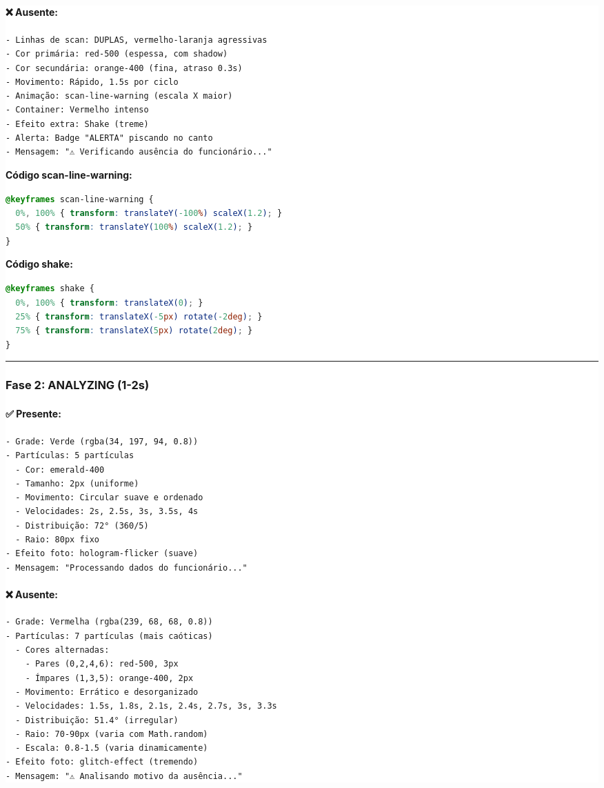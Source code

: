 #### ❌ Ausente:
```
- Linhas de scan: DUPLAS, vermelho-laranja agressivas
- Cor primária: red-500 (espessa, com shadow)
- Cor secundária: orange-400 (fina, atraso 0.3s)
- Movimento: Rápido, 1.5s por ciclo
- Animação: scan-line-warning (escala X maior)
- Container: Vermelho intenso
- Efeito extra: Shake (treme)
- Alerta: Badge "ALERTA" piscando no canto
- Mensagem: "⚠️ Verificando ausência do funcionário..."
```

**Código scan-line-warning:**
```css
@keyframes scan-line-warning {
  0%, 100% { transform: translateY(-100%) scaleX(1.2); }
  50% { transform: translateY(100%) scaleX(1.2); }
}
```

**Código shake:**
```css
@keyframes shake {
  0%, 100% { transform: translateX(0); }
  25% { transform: translateX(-5px) rotate(-2deg); }
  75% { transform: translateX(5px) rotate(2deg); }
}
```

---

### Fase 2: ANALYZING (1-2s)

#### ✅ Presente:
```
- Grade: Verde (rgba(34, 197, 94, 0.8))
- Partículas: 5 partículas
  - Cor: emerald-400
  - Tamanho: 2px (uniforme)
  - Movimento: Circular suave e ordenado
  - Velocidades: 2s, 2.5s, 3s, 3.5s, 4s
  - Distribuição: 72° (360/5)
  - Raio: 80px fixo
- Efeito foto: hologram-flicker (suave)
- Mensagem: "Processando dados do funcionário..."
```

#### ❌ Ausente:
```
- Grade: Vermelha (rgba(239, 68, 68, 0.8))
- Partículas: 7 partículas (mais caóticas)
  - Cores alternadas:
    - Pares (0,2,4,6): red-500, 3px
    - Ímpares (1,3,5): orange-400, 2px
  - Movimento: Errático e desorganizado
  - Velocidades: 1.5s, 1.8s, 2.1s, 2.4s, 2.7s, 3s, 3.3s
  - Distribuição: 51.4° (irregular)
  - Raio: 70-90px (varia com Math.random)
  - Escala: 0.8-1.5 (varia dinamicamente)
- Efeito foto: glitch-effect (tremendo)
- Mensagem: "⚠️ Analisando motivo da ausência..."
```
